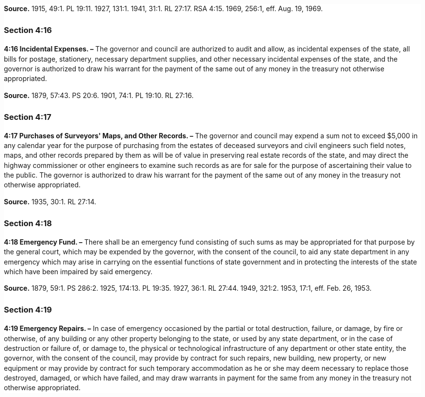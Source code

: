 
**Source.** 1915, 49:1. PL 19:11. 1927, 131:1. 1941, 31:1. RL 27:17. RSA
4:15. 1969, 256:1, eff. Aug. 19, 1969.

### Section 4:16

 **4:16 Incidental Expenses. –** The governor and council are
authorized to audit and allow, as incidental expenses of the state, all
bills for postage, stationery, necessary department supplies, and other
necessary incidental expenses of the state, and the governor is
authorized to draw his warrant for the payment of the same out of any
money in the treasury not otherwise appropriated.

**Source.** 1879, 57:43. PS 20:6. 1901, 74:1. PL 19:10. RL 27:16.

### Section 4:17

 **4:17 Purchases of Surveyors' Maps, and Other Records. –** The
governor and council may expend a sum not to exceed 
                                             $5,000 in any
calendar year for the purpose of purchasing from the estates of deceased
surveyors and civil engineers such field notes, maps, and other records
prepared by them as will be of value in preserving real estate records
of the state, and may direct the highway commissioner or other engineers
to examine such records as are for sale for the purpose of ascertaining
their value to the public. The governor is authorized to draw his
warrant for the payment of the same out of any money in the treasury not
otherwise appropriated.

**Source.** 1935, 30:1. RL 27:14.

### Section 4:18

 **4:18 Emergency Fund. –** There shall be an emergency fund
consisting of such sums as may be appropriated for that purpose by the
general court, which may be expended by the governor, with the consent
of the council, to aid any state department in any emergency which may
arise in carrying on the essential functions of state government and in
protecting the interests of the state which have been impaired by said
emergency.

**Source.** 1879, 59:1. PS 286:2. 1925, 174:13. PL 19:35. 1927, 36:1. RL
27:44. 1949, 321:2. 1953, 17:1, eff. Feb. 26, 1953.

### Section 4:19

 **4:19 Emergency Repairs. –** In case of emergency occasioned by the
partial or total destruction, failure, or damage, by fire or otherwise,
of any building or any other property belonging to the state, or used by
any state department, or in the case of destruction or failure of, or
damage to, the physical or technological infrastructure of any
department or other state entity, the governor, with the consent of the
council, may provide by contract for such repairs, new building, new
property, or new equipment or may provide by contract for such temporary
accommodation as he or she may deem necessary to replace those
destroyed, damaged, or which have failed, and may draw warrants in
payment for the same from any money in the treasury not otherwise
appropriated.
